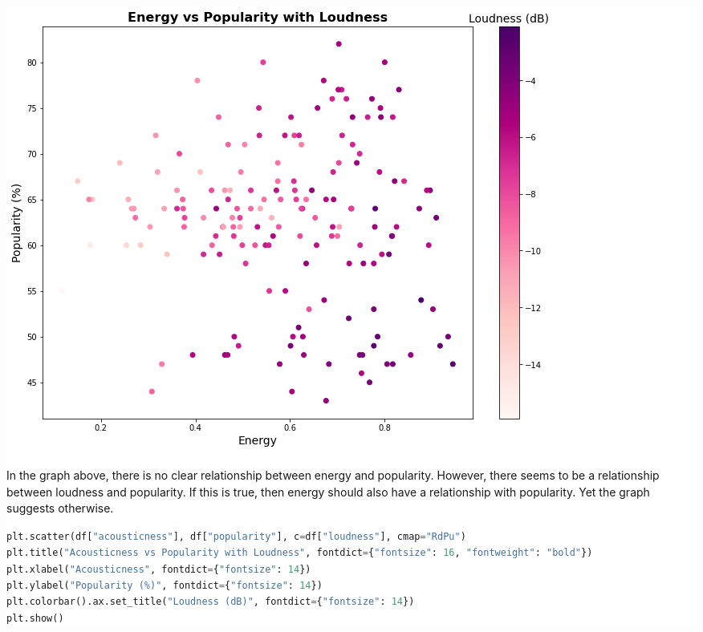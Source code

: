 
    
![png](output_50_0.png)
    


In the graph above, there is no clear relationship between energy and popularity. However, there seems to be a relationship between loudness and popularity. If this is true, then energy should also have a relationship with popularity. Yet the graph suggests otherwise.


```python
plt.scatter(df["acousticness"], df["popularity"], c=df["loudness"], cmap="RdPu")
plt.title("Acousticness vs Popularity with Loudness", fontdict={"fontsize": 16, "fontweight": "bold"})
plt.xlabel("Acousticness", fontdict={"fontsize": 14})
plt.ylabel("Popularity (%)", fontdict={"fontsize": 14})
plt.colorbar().ax.set_title("Loudness (dB)", fontdict={"fontsize": 14})
plt.show()
```


    